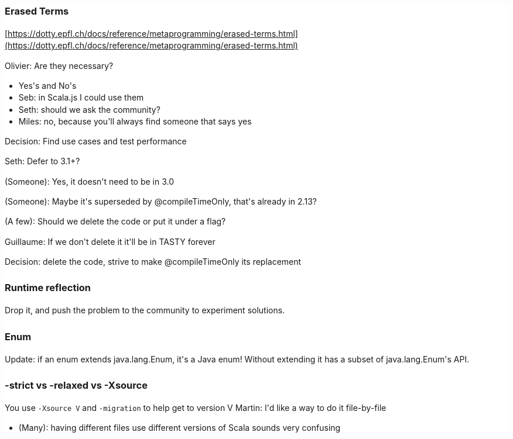 ### Erased Terms

[https://dotty.epfl.ch/docs/reference/metaprogramming/erased-terms.html](https://dotty.epfl.ch/docs/reference/metaprogramming/erased-terms.html)

Olivier: Are they necessary?
  * Yes's and No's
  * Seb: in Scala.js I could use them
  * Seth: should we ask the community?
  * Miles: no, because you'll always find someone that says yes

Decision: Find use cases and test performance

Seth: Defer to 3.1+?

(Someone): Yes, it doesn't need to be in 3.0

(Someone): Maybe it's superseded by @compileTimeOnly, that's already in 2.13?

(A few): Should we delete the code or put it under a flag?

Guillaume: If we don't delete it it'll be in TASTY forever

Decision: delete the code, strive to make @compileTimeOnly its replacement

### Runtime reflection

Drop it, and push the problem to the community to experiment solutions.

### Enum

Update: if an enum extends java.lang.Enum, it's a Java enum!
Without extending it has a subset of java.lang.Enum's API.

### -strict vs -relaxed vs -Xsource

You use `-Xsource V` and `-migration` to help get to version V
Martin: I'd like a way to do it file-by-file
  * (Many): having different files use different versions of Scala sounds very confusing
